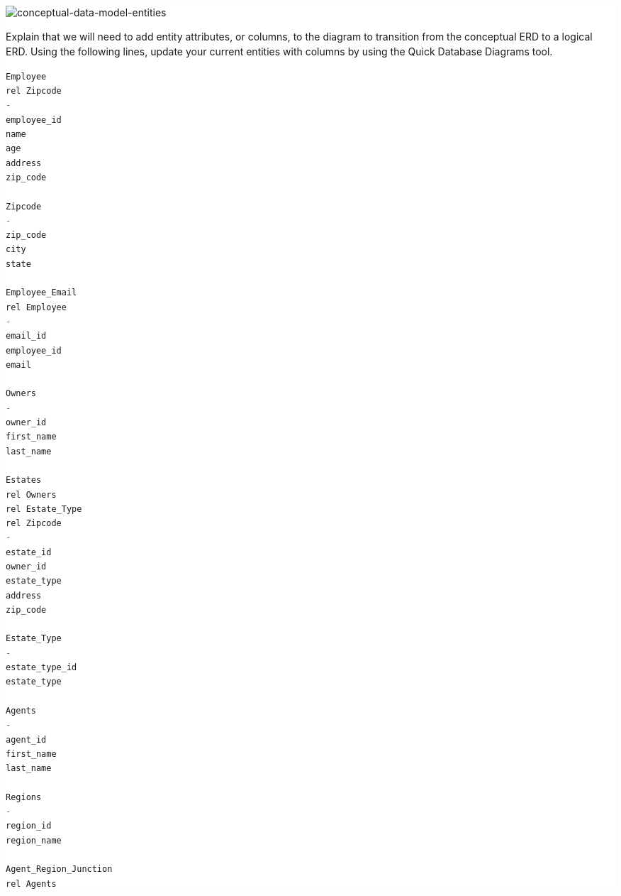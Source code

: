  ![conceptual-data-model-entities](https://static.bc-edx.com/data/dl-1-2/m9/lessons/3/img/9-3-conceptual-data-model-entities.png)

Explain that we will need to add entity attributes, or columns, to the diagram to transition from the conceptual ERD to a logical ERD. Using the following lines, update your current entities with columns by using the Quick Database Diagrams tool.

  ```sql
  Employee
  rel Zipcode
  -
  employee_id
  name
  age
  address
  zip_code

  Zipcode
  -
  zip_code
  city
  state

  Employee_Email
  rel Employee
  -
  email_id
  employee_id
  email

  Owners
  -
  owner_id
  first_name
  last_name

  Estates
  rel Owners
  rel Estate_Type
  rel Zipcode
  -
  estate_id
  owner_id
  estate_type
  address
  zip_code

  Estate_Type
  -
  estate_type_id
  estate_type

  Agents
  -
  agent_id
  first_name
  last_name

  Regions
  -
  region_id
  region_name

  Agent_Region_Junction
  rel Agents
  ```